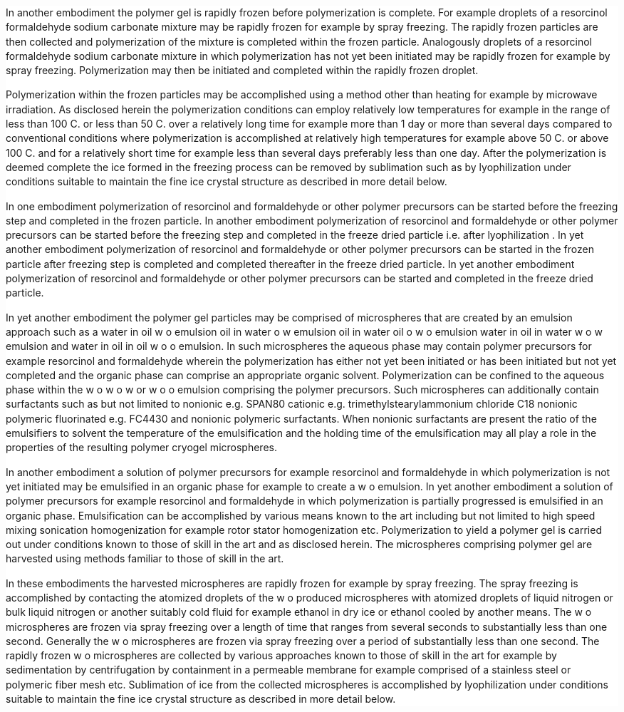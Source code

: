 In another embodiment the polymer gel is rapidly frozen before polymerization is complete. For example droplets of a resorcinol formaldehyde sodium carbonate mixture may be rapidly frozen for example by spray freezing. The rapidly frozen particles are then collected and polymerization of the mixture is completed within the frozen particle. Analogously droplets of a resorcinol formaldehyde sodium carbonate mixture in which polymerization has not yet been initiated may be rapidly frozen for example by spray freezing. Polymerization may then be initiated and completed within the rapidly frozen droplet.

Polymerization within the frozen particles may be accomplished using a method other than heating for example by microwave irradiation. As disclosed herein the polymerization conditions can employ relatively low temperatures for example in the range of less than 100 C. or less than 50 C. over a relatively long time for example more than 1 day or more than several days compared to conventional conditions where polymerization is accomplished at relatively high temperatures for example above 50 C. or above 100 C. and for a relatively short time for example less than several days preferably less than one day. After the polymerization is deemed complete the ice formed in the freezing process can be removed by sublimation such as by lyophilization under conditions suitable to maintain the fine ice crystal structure as described in more detail below.

In one embodiment polymerization of resorcinol and formaldehyde or other polymer precursors can be started before the freezing step and completed in the frozen particle. In another embodiment polymerization of resorcinol and formaldehyde or other polymer precursors can be started before the freezing step and completed in the freeze dried particle i.e. after lyophilization . In yet another embodiment polymerization of resorcinol and formaldehyde or other polymer precursors can be started in the frozen particle after freezing step is completed and completed thereafter in the freeze dried particle. In yet another embodiment polymerization of resorcinol and formaldehyde or other polymer precursors can be started and completed in the freeze dried particle.

In yet another embodiment the polymer gel particles may be comprised of microspheres that are created by an emulsion approach such as a water in oil w o emulsion oil in water o w emulsion oil in water oil o w o emulsion water in oil in water w o w emulsion and water in oil in oil w o o emulsion. In such microspheres the aqueous phase may contain polymer precursors for example resorcinol and formaldehyde wherein the polymerization has either not yet been initiated or has been initiated but not yet completed and the organic phase can comprise an appropriate organic solvent. Polymerization can be confined to the aqueous phase within the w o w o w or w o o emulsion comprising the polymer precursors. Such microspheres can additionally contain surfactants such as but not limited to nonionic e.g. SPAN80 cationic e.g. trimethylstearylammonium chloride C18 nonionic polymeric fluorinated e.g. FC4430 and nonionic polymeric surfactants. When nonionic surfactants are present the ratio of the emulsifiers to solvent the temperature of the emulsification and the holding time of the emulsification may all play a role in the properties of the resulting polymer cryogel microspheres.

In another embodiment a solution of polymer precursors for example resorcinol and formaldehyde in which polymerization is not yet initiated may be emulsified in an organic phase for example to create a w o emulsion. In yet another embodiment a solution of polymer precursors for example resorcinol and formaldehyde in which polymerization is partially progressed is emulsified in an organic phase. Emulsification can be accomplished by various means known to the art including but not limited to high speed mixing sonication homogenization for example rotor stator homogenization etc. Polymerization to yield a polymer gel is carried out under conditions known to those of skill in the art and as disclosed herein. The microspheres comprising polymer gel are harvested using methods familiar to those of skill in the art.

In these embodiments the harvested microspheres are rapidly frozen for example by spray freezing. The spray freezing is accomplished by contacting the atomized droplets of the w o produced microspheres with atomized droplets of liquid nitrogen or bulk liquid nitrogen or another suitably cold fluid for example ethanol in dry ice or ethanol cooled by another means. The w o microspheres are frozen via spray freezing over a length of time that ranges from several seconds to substantially less than one second. Generally the w o microspheres are frozen via spray freezing over a period of substantially less than one second. The rapidly frozen w o microspheres are collected by various approaches known to those of skill in the art for example by sedimentation by centrifugation by containment in a permeable membrane for example comprised of a stainless steel or polymeric fiber mesh etc. Sublimation of ice from the collected microspheres is accomplished by lyophilization under conditions suitable to maintain the fine ice crystal structure as described in more detail below.
